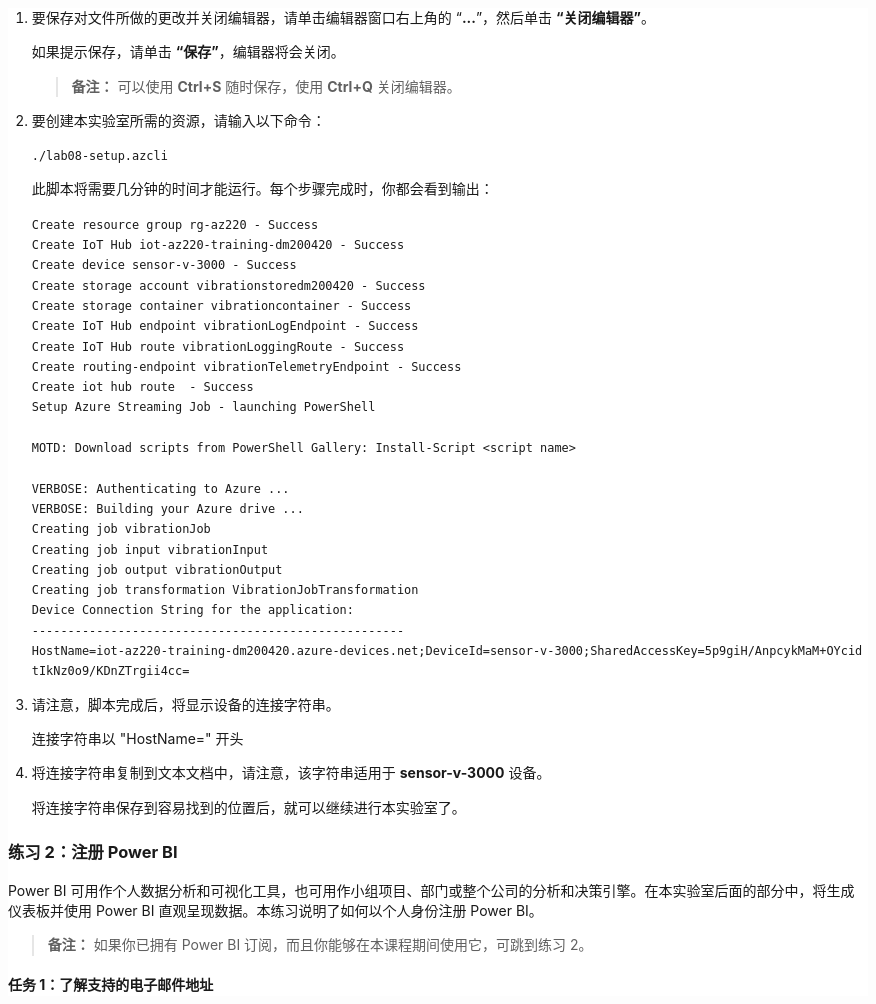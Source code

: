 1. 要保存对文件所做的更改并关闭编辑器，请单击编辑器窗口右上角的 “**...**”，然后单击 **“关闭编辑器”**。

    如果提示保存，请单击 **“保存”**，编辑器将会关闭。

    > **备注：** 可以使用 **Ctrl+S** 随时保存，使用 **Ctrl+Q** 关闭编辑器。

1. 要创建本实验室所需的资源，请输入以下命令：

    ```bash
    ./lab08-setup.azcli
    ```

    此脚本将需要几分钟的时间才能运行。每个步骤完成时，你都会看到输出：

    ```text
    Create resource group rg-az220 - Success
    Create IoT Hub iot-az220-training-dm200420 - Success
    Create device sensor-v-3000 - Success
    Create storage account vibrationstoredm200420 - Success
    Create storage container vibrationcontainer - Success
    Create IoT Hub endpoint vibrationLogEndpoint - Success
    Create IoT Hub route vibrationLoggingRoute - Success
    Create routing-endpoint vibrationTelemetryEndpoint - Success
    Create iot hub route  - Success
    Setup Azure Streaming Job - launching PowerShell

    MOTD: Download scripts from PowerShell Gallery: Install-Script <script name>

    VERBOSE: Authenticating to Azure ...
    VERBOSE: Building your Azure drive ...
    Creating job vibrationJob
    Creating job input vibrationInput
    Creating job output vibrationOutput
    Creating job transformation VibrationJobTransformation
    Device Connection String for the application:
    ----------------------------------------------------
    HostName=iot-az220-training-dm200420.azure-devices.net;DeviceId=sensor-v-3000;SharedAccessKey=5p9giH/AnpcykMaM+OYcidtIkNz0o9/KDnZTrgii4cc=
    ```

1. 请注意，脚本完成后，将显示设备的连接字符串。

    连接字符串以 "HostName=" 开头

1. 将连接字符串复制到文本文档中，请注意，该字符串适用于 **sensor-v-3000** 设备。

    将连接字符串保存到容易找到的位置后，就可以继续进行本实验室了。

### 练习 2：注册 Power BI

Power BI 可用作个人数据分析和可视化工具，也可用作小组项目、部门或整个公司的分析和决策引擎。在本实验室后面的部分中，将生成仪表板并使用 Power BI 直观呈现数据。本练习说明了如何以个人身份注册 Power BI。

>**备注：** 如果你已拥有 Power BI 订阅，而且你能够在本课程期间使用它，可跳到练习 2。

#### 任务 1：了解支持的电子邮件地址

